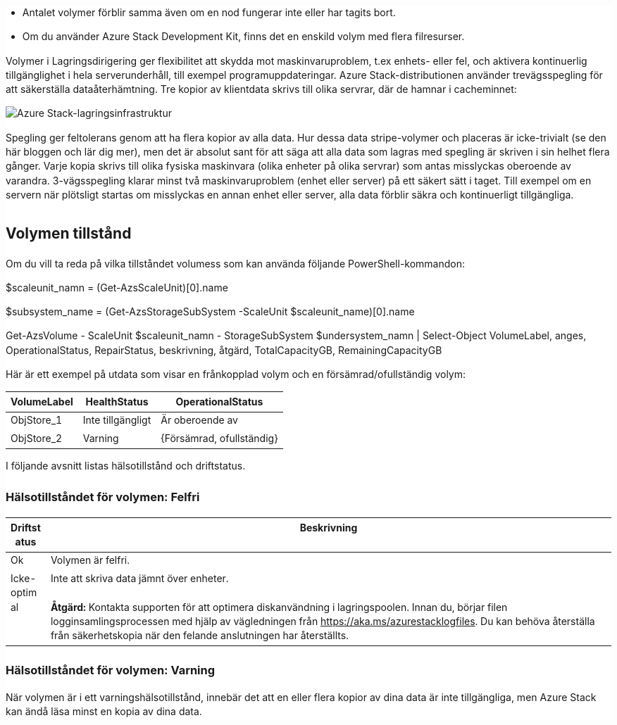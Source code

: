 -   Antalet volymer förblir samma även om en nod fungerar inte eller har tagits bort.

-   Om du använder Azure Stack Development Kit, finns det en enskild volym med flera filresurser.

Volymer i Lagringsdirigering ger flexibilitet att skydda mot maskinvaruproblem, t.ex enhets- eller fel, och aktivera kontinuerlig tillgänglighet i hela serverunderhåll, till exempel programuppdateringar. Azure Stack-distributionen använder trevägsspegling för att säkerställa dataåterhämtning. Tre kopior av klientdata skrivs till olika servrar, där de hamnar i cacheminnet:

![Azure Stack-lagringsinfrastruktur](media/azure-stack-storage-infrastructure-overview/image5.png)

Spegling ger feltolerans genom att ha flera kopior av alla data. Hur dessa data stripe-volymer och placeras är icke-trivialt (se den här bloggen och lär dig mer), men det är absolut sant för att säga att alla data som lagras med spegling är skriven i sin helhet flera gånger. Varje kopia skrivs till olika fysiska maskinvara (olika enheter på olika servrar) som antas misslyckas oberoende av varandra. 3-vägsspegling klarar minst två maskinvaruproblem (enhet eller server) på ett säkert sätt i taget. Till exempel om en servern när plötsligt startas om misslyckas en annan enhet eller server, alla data förblir säkra och kontinuerligt tillgängliga.

## <a name="volume-states"></a>Volymen tillstånd

Om du vill ta reda på vilka tillståndet volumess som kan använda följande PowerShell-kommandon:

\$scaleunit\_namn = (Get-AzsScaleUnit)\[0\].name

\$subsystem\_name = (Get-AzsStorageSubSystem -ScaleUnit \$scaleunit\_name)\[0\].name

Get-AzsVolume - ScaleUnit \$scaleunit\_namn - StorageSubSystem \$undersystem\_namn | Select-Object VolumeLabel, anges, OperationalStatus, RepairStatus, beskrivning, åtgärd, TotalCapacityGB, RemainingCapacityGB

Här är ett exempel på utdata som visar en frånkopplad volym och en försämrad/ofullständig volym:

| VolumeLabel | HealthStatus | OperationalStatus |
|-------------|--------------|------------------------|
| ObjStore_1 | Inte tillgängligt | Är oberoende av |
| ObjStore_2 | Varning | {Försämrad, ofullständig} |

I följande avsnitt listas hälsotillstånd och driftstatus.

### <a name="volume-health-state-healthy"></a>Hälsotillståndet för volymen: Felfri

| Driftstatus | Beskrivning |
|-------------------|---------------------------------------------------------------------------------------------------------------------------------------------------------------------------------------------------------------------------------------------------------------------------------------------------------------------------|
| Ok | Volymen är felfri. |
| Icke-optimal | Inte att skriva data jämnt över enheter.<br> <br>**Åtgärd:** Kontakta supporten för att optimera diskanvändning i lagringspoolen. Innan du, börjar filen logginsamlingsprocessen med hjälp av vägledningen från https://aka.ms/azurestacklogfiles. Du kan behöva återställa från säkerhetskopia när den felande anslutningen har återställts. |


### <a name="volume-health-state-warning"></a>Hälsotillståndet för volymen: Varning

När volymen är i ett varningshälsotillstånd, innebär det att en eller flera kopior av dina data är inte tillgängliga, men Azure Stack kan ändå läsa minst en kopia av dina data.
